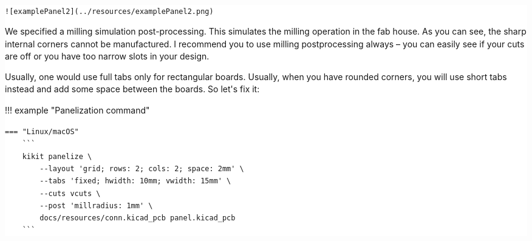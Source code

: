     ![examplePanel2](../resources/examplePanel2.png)

We specified a milling simulation post-processing. This simulates the milling
operation in the fab house. As you can see, the sharp internal corners cannot be
manufactured. I recommend you to use milling postprocessing always – you can
easily see if your cuts are off or you have too narrow slots in your design.

Usually, one would use full tabs only for rectangular boards. Usually, when you
have rounded corners, you will use short tabs instead and add some space between
the boards. So let's fix it:

!!! example "Panelization command"

    === "Linux/macOS"
        ```
        kikit panelize \
            --layout 'grid; rows: 2; cols: 2; space: 2mm' \
            --tabs 'fixed; hwidth: 10mm; vwidth: 15mm' \
            --cuts vcuts \
            --post 'millradius: 1mm' \
            docs/resources/conn.kicad_pcb panel.kicad_pcb
        ```
